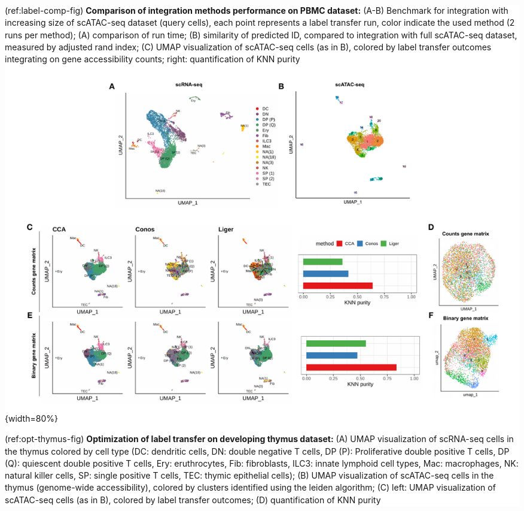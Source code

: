 (ref:label-comp-fig) **Comparison of integration methods performance on PBMC dataset:** (A-B) Benchmark for integration with increasing size of scATAC-seq dataset (query cells), each point represents a label transfer run, color indicate the used method (2 runs per method); (A) comparison of run time; (B) similarity of predicted ID, compared to integration with full scATAC-seq dataset, measured by adjusted rand index; (C) UMAP visualization of scATAC-seq cells (as in B), colored by label transfer outcomes integrating on gene accessibility counts; right: quantification of KNN purity

![(\#fig:opt-thymus)(ref:opt-thymus-fig)](output/Fig2_2.pdf){width=80%}

(ref:opt-thymus-fig) **Optimization of label transfer on developing thymus dataset:** (A) UMAP visualization of scRNA-seq cells in the thymus colored by cell type (DC: dendritic cells, DN: double negative T cells, DP (P): Proliferative double positive T cells, DP (Q): quiescent double positive T cells, Ery: eruthrocytes, Fib: fibroblasts, ILC3: innate lymphoid cell types, Mac: macrophages, NK: natural killer cells, SP: single positive T cells, TEC: thymic epithelial cells); (B) UMAP visualization of scATAC-seq cells in the thymus (genome-wide accessibility), colored by clusters identified using the leiden algorithm; (C) left: UMAP visualization of scATAC-seq cells (as in B), colored by label transfer outcomes; (D) quantification of KNN purity
